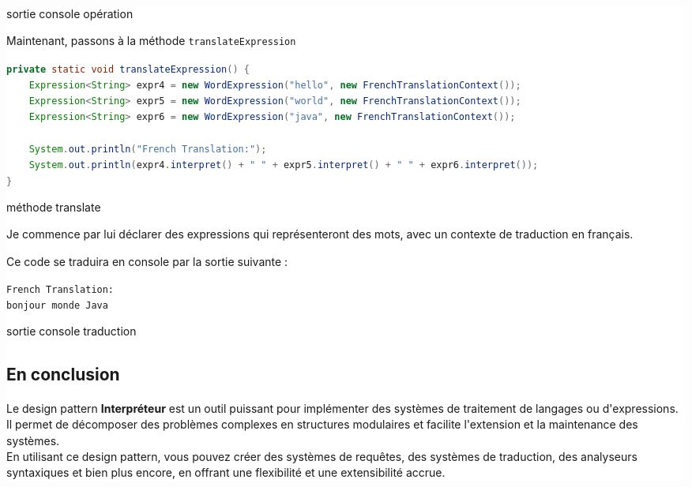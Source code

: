 sortie console opération

Maintenant, passons à la méthode `translateExpression`

```java
private static void translateExpression() {
    Expression<String> expr4 = new WordExpression("hello", new FrenchTranslationContext());
    Expression<String> expr5 = new WordExpression("world", new FrenchTranslationContext());
    Expression<String> expr6 = new WordExpression("java", new FrenchTranslationContext());

    System.out.println("French Translation:");
    System.out.println(expr4.interpret() + " " + expr5.interpret() + " " + expr6.interpret());
}
```

méthode translate

Je commence par lui déclarer des expressions qui représenteront des mots, avec un contexte de traduction en français.

Ce code se traduira en console par la sortie suivante :

```log
French Translation:
bonjour monde Java
```

sortie console traduction

## En conclusion

Le design pattern **Interpréteur** est un outil puissant pour implémenter des systèmes de traitement de langages ou d'expressions. Il permet de décomposer des problèmes complexes en structures modulaires et facilite l'extension et la maintenance des systèmes.  
En utilisant ce design pattern, vous pouvez créer des systèmes de requêtes, des systèmes de traduction, des analyseurs syntaxiques et bien plus encore, en offrant une flexibilité et une extensibilité accrue.